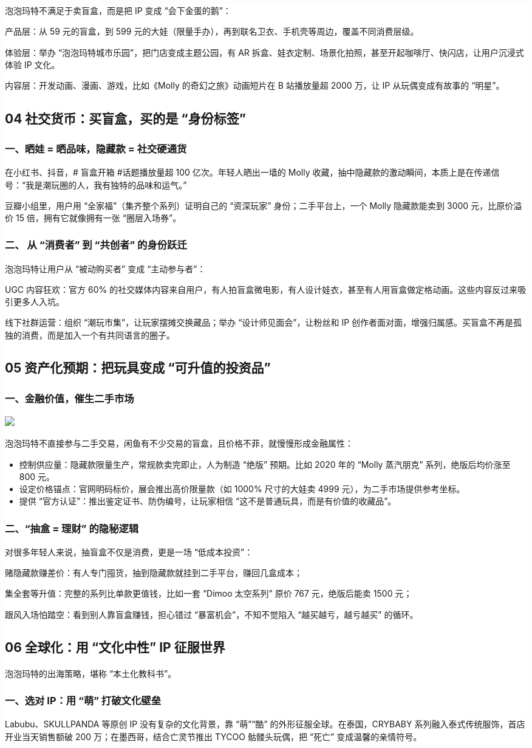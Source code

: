 泡泡玛特不满足于卖盲盒，而是把 IP 变成 “会下金蛋的鹅”：

产品层：从 59 元的盲盒，到 599 元的大娃（限量手办），再到联名卫衣、手机壳等周边，覆盖不同消费层级。

体验层：举办 “泡泡玛特城市乐园”，把门店变成主题公园，有 AR 拆盒、娃衣定制、场景化拍照，甚至开起咖啡厅、快闪店，让用户沉浸式体验 IP 文化。

内容层：开发动画、漫画、游戏，比如《Molly 的奇幻之旅》动画短片在 B 站播放量超 2000 万，让 IP 从玩偶变成有故事的 “明星”。

## 04 社交货币：买盲盒，买的是 “身份标签”

### 一、晒娃 = 晒品味，隐藏款 = 社交硬通货

在小红书、抖音，# 盲盒开箱 #话题播放量超 100 亿次。年轻人晒出一墙的 Molly 收藏，抽中隐藏款的激动瞬间，本质上是在传递信号：“我是潮玩圈的人，我有独特的品味和运气。”

豆瓣小组里，用户用 “全家福”（集齐整个系列）证明自己的 “资深玩家” 身份；二手平台上，一个 Molly 隐藏款能卖到 3000 元，比原价溢价 15 倍，拥有它就像拥有一张 “圈层入场券”。

### 二、 从 “消费者” 到 “共创者” 的身份跃迁

泡泡玛特让用户从 “被动购买者” 变成 “主动参与者”：

UGC 内容狂欢：官方 60% 的社交媒体内容来自用户，有人拍盲盒微电影，有人设计娃衣，甚至有人用盲盒做定格动画。这些内容反过来吸引更多人入坑。

线下社群运营：组织 “潮玩市集”，让玩家摆摊交换藏品；举办 “设计师见面会”，让粉丝和 IP 创作者面对面，增强归属感。买盲盒不再是孤独的消费，而是加入一个有共同语言的圈子。

## 05 资产化预期：把玩具变成 “可升值的投资品”

### 一、金融价值，催生二手市场

![](https://image.woshipm.com/wp-files/2025/05/x2dy5o0YLaL30SIzbmET.png)

泡泡玛特不直接参与二手交易，闲鱼有不少交易的盲盒，且价格不菲，就慢慢形成金融属性：

*   控制供应量：隐藏款限量生产，常规款卖完即止，人为制造 “绝版” 预期。比如 2020 年的 “Molly 蒸汽朋克” 系列，绝版后均价涨至 800 元。
*   设定价格锚点：官网明码标价，展会推出高价限量款（如 1000% 尺寸的大娃卖 4999 元），为二手市场提供参考坐标。
*   提供 “官方认证”：推出鉴定证书、防伪编号，让玩家相信 “这不是普通玩具，而是有价值的收藏品”。

### 二、“抽盒 = 理财” 的隐秘逻辑

对很多年轻人来说，抽盲盒不仅是消费，更是一场 “低成本投资”：

赌隐藏款赚差价：有人专门囤货，抽到隐藏款就挂到二手平台，赚回几盒成本；

集全套等升值：完整的系列比单款更值钱，比如一套 “Dimoo 太空系列” 原价 767 元，绝版后能卖 1500 元；

跟风入场怕踏空：看到别人靠盲盒赚钱，担心错过 “暴富机会”，不知不觉陷入 “越买越亏，越亏越买” 的循环。

## 06 全球化：用 “文化中性” IP 征服世界

泡泡玛特的出海策略，堪称 “本土化教科书”。

### 一、选对 IP：用 “萌” 打破文化壁垒

Labubu、SKULLPANDA 等原创 IP 没有复杂的文化背景，靠 “萌”“酷” 的外形征服全球。在泰国，CRYBABY 系列融入泰式传统服饰，首店开业当天销售额破 200 万；在墨西哥，结合亡灵节推出 TYCOO 骷髅头玩偶，把 “死亡” 变成温馨的亲情符号。
